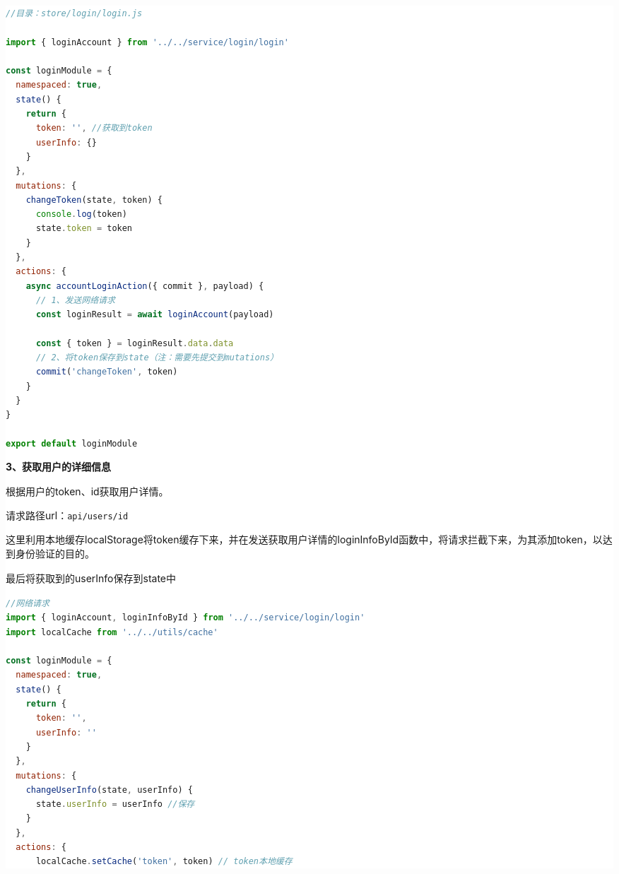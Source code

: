 ```js
//目录：store/login/login.js

import { loginAccount } from '../../service/login/login'

const loginModule = {
  namespaced: true,
  state() {
    return {
      token: '', //获取到token
      userInfo: {}
    }
  },
  mutations: {
    changeToken(state, token) {
      console.log(token)
      state.token = token
    }
  },
  actions: {
    async accountLoginAction({ commit }, payload) {
      // 1、发送网络请求
      const loginResult = await loginAccount(payload)

      const { token } = loginResult.data.data
      // 2、将token保存到state（注：需要先提交到mutations）
      commit('changeToken', token)
    }
  }
}

export default loginModule

```



**3、获取用户的详细信息**

根据用户的token、id获取用户详情。

请求路径url：`api/users/id`

这里利用本地缓存localStorage将token缓存下来，并在发送获取用户详情的loginInfoById函数中，将请求拦截下来，为其添加token，以达到身份验证的目的。

最后将获取到的userInfo保存到state中

```js
//网络请求
import { loginAccount, loginInfoById } from '../../service/login/login'
import localCache from '../../utils/cache'

const loginModule = {
  namespaced: true,
  state() {
    return {
      token: '',
      userInfo: ''
    }
  },
  mutations: {
    changeUserInfo(state, userInfo) {
      state.userInfo = userInfo //保存
    }
  },
  actions: {
      localCache.setCache('token', token) // token本地缓存

```